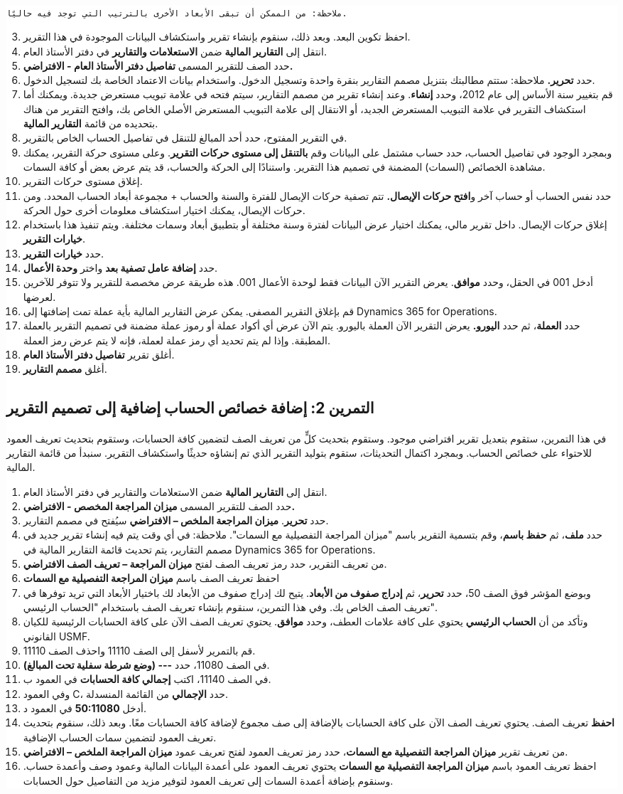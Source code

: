     ملاحظة: من الممكن أن تبقى الأبعاد الأخرى بالترتيب التي توجد فيه حاليًا.
3.  احفظ تكوين البعد. وبعد ذلك، سنقوم بإنشاء تقرير واستكشاف البيانات الموجودة في هذا التقرير.
4.  انتقل إلى **التقارير المالية** ضمن **الاستعلامات والتقارير** في دفتر الأستاذ العام.
5.  حدد الصف للتقرير المسمى **تفاصيل دفتر الأستاذ العام - الافتراضي.**
6.  حدد **تحرير.** ملاحظة: ستتم مطالبتك بتنزيل مصمم التقارير بنقرة واحدة وتسجيل الدخول. واستخدام بيانات الاعتماد الخاصة بك لتسجيل الدخول.
7.  قم بتغيير سنة الأساس إلى عام 2012، وحدد **إنشاء**. وعند إنشاء تقرير من مصمم التقارير، سيتم فتحه في علامة تبويب مستعرض جديدة. ويمكنك أما استكشاف التقرير في علامة التبويب المستعرض الجديد، أو الانتقال إلى علامة التبويب المستعرض الأصلي الخاص بك، وافتح التقرير من هناك بتحديده من قائمة **التقارير المالية**.
8.  في التقرير المفتوح، حدد أحد المبالغ للتنقل في تفاصيل الحساب الخاص بالتقرير.
9.  وبمجرد الوجود في تفاصيل الحساب، حدد حساب مشتمل على البيانات وقم **بالتنقل إلى مستوى حركات التقرير**. وعلى مستوى حركة التقرير، يمكنك مشاهدة الخصائص (السمات) المضمنة في تصميم هذا التقرير. واستنادًا إلى الحركة والحساب، قد يتم عرض بعض أو كافة السمات.
10. إغلاق مستوى حركات التقرير.
11. حدد نفس الحساب أو حساب آخر و**افتح حركات الإيصال.** تتم تصفية حركات الإيصال للفترة والسنة والحساب + مجموعة أبعاد الحساب المحدد. ومن حركات الإيصال، يمكنك اختيار استكشاف معلومات أخرى حول الحركة.
12. إغلاق حركات الإيصال. داخل تقرير مالي، يمكنك اختيار عرض البيانات لفترة وسنة مختلفة أو بتطبيق أبعاد وسمات مختلفة. ويتم تنفيذ هذا باستخدام **خيارات التقرير**.
13. حدد **خيارات التقرير**.
14. حدد **إضافة عامل تصفية بعد** واختر **وحدة الأعمال**.
15. أدخل 001 في الحقل، وحدد **موافق**. يعرض التقرير الآن البيانات فقط لوحدة الأعمال 001. هذه طريقة عرض مخصصة للتقرير ولا تتوفر للآخرين لعرضها.
16. قم بإغلاق التقرير المصفى. يمكن عرض التقارير المالية بأية عملة تمت إضافتها إلى Dynamics 365 for Operations.
17. حدد **العملة**، ثم حدد **اليورو.** يعرض التقرير الآن العملة باليورو. يتم الآن عرض أي أكواد عملة أو رموز عملة مضمنة في تصميم التقرير بالعملة المطبقة. وإذا لم يتم تحديد أي رمز عملة لعملة، فإنه لا يتم عرض رمز العملة.
18. أغلق تقرير **تفاصيل دفتر الأستاذ العام**.
19. أغلق **مصمم التقارير**.

## <a name="exercise-2-add-additional-account-properties-to-a-report-design"></a>التمرين 2: إضافة خصائص الحساب إضافية إلى تصميم التقرير
في هذا التمرين، ستقوم بتعديل تقرير افتراضي موجود. وستقوم بتحديث كلٍّ من تعريف الصف لتضمين كافة الحسابات، وستقوم بتحديث تعريف العمود للاحتواء على خصائص الحساب. وبمجرد اكتمال التحديثات، ستقوم بتوليد التقرير الذي تم إنشاؤه حديثًا واستكشاف التقرير. سنبدأ من قائمة التقارير المالية.

1.  انتقل إلى **التقارير المالية** ضمن الاستعلامات والتقارير في دفتر الأستاذ العام.
2.  حدد الصف للتقرير المسمى **ميزان المراجعة المخصص - الافتراضي.**
3.  حدد **تحرير**. **ميزان المراجعة الملخص – الافتراضي** سيُفتح في مصمم التقارير.
4.  حدد **ملف**، ثم **حفظ باسم**، وقم بتسمية التقرير باسم "ميزان المراجعة التفصيلية مع السمات". ملاحظة: في أي وقت يتم فيه إنشاء تقرير جديد في مصمم التقارير، يتم تحديث قائمة التقارير المالية في Dynamics 365 for Operations.
5.  من تعريف التقرير، حدد رمز تعريف الصف لفتح **ميزان المراجعة – تعريف الصف الافتراضي**.
6.  احفظ تعريف الصف باسم **ميزان المراجعة التفصيلية مع السمات**
7.  وبوضع المؤشر فوق الصف 50، حدد **تحرير**، ثم **إدراج صفوف من الأبعاد**. يتيح لك إدراج صفوف من الأبعاد لك باختيار الأبعاد التي تريد توفرها في تعريف الصف الخاص بك. وفي هذا التمرين، سنقوم بإنشاء تعريف الصف باستخدام "الحساب الرئيسي".
8.  وتأكد من أن **الحساب الرئيسي** يحتوي على كافة علامات العطف، وحدد **موافق**. يحتوي تعريف الصف الآن على كافة الحسابات الرئيسية للكيان القانوني USMF.
9.  قم بالتمرير لأسفل إلى الصف 11110 واحذف الصف 11110.
10. في الصف 11080، حدد **--- (وضع شرطة سفلية تحت المبالغ)**.
11. في الصف 11140، اكتب **إجمالي كافة الحسابات** في العمود ب.
12. وفي العمود C، حدد **الإجمالي** من القائمة المنسدلة.
13. أدخل **50:11080** في العمود د.
14. **احفظ** تعريف الصف. يحتوي تعريف الصف الآن على كافة الحسابات بالإضافة إلى صف مجموع لإضافة كافة الحسابات معًا. وبعد ذلك، سنقوم بتحديث تعريف العمود لتضمين سمات الحساب الإضافية.
15. من تعريف تقرير **ميزان المراجعة التفصيلية مع السمات**، حدد رمز تعريف العمود لفتح تعريف عمود **ميزان المراجعة الملخص – الافتراضي**.
16. احفظ تعريف العمود باسم **ميزان المراجعة التفصيلية مع السمات** يحتوي تعريف العمود على أعمدة البيانات المالية وعمود وصف وأعمدة حساب. وسنقوم بإضافة أعمدة السمات إلى تعريف العمود لتوفير مزيد من التفاصيل حول الحسابات.